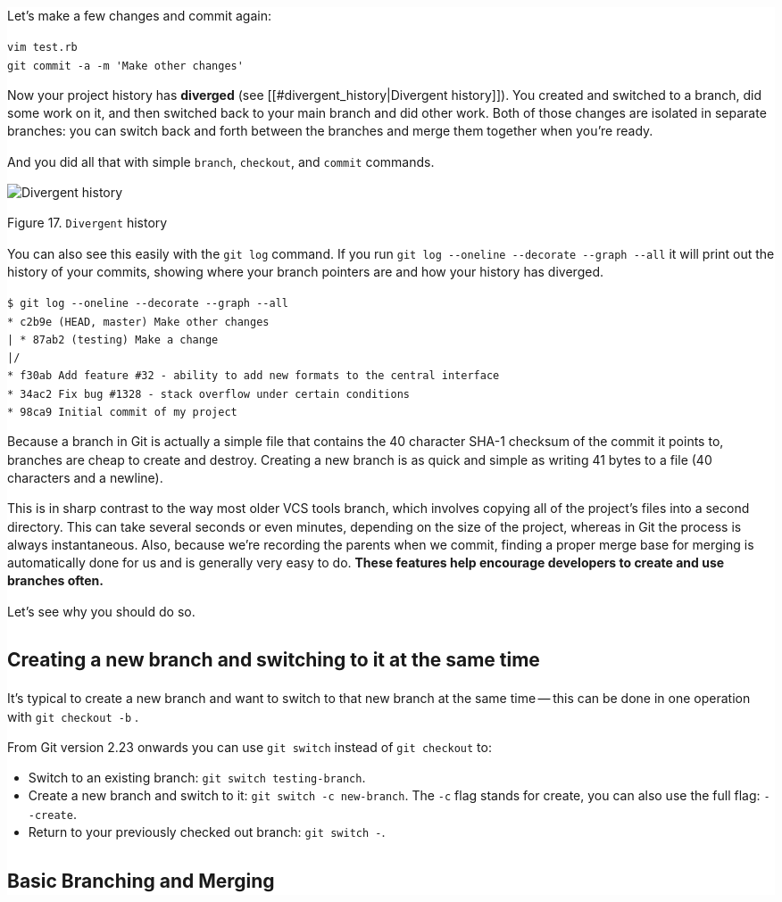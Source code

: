 Let’s make a few changes and commit again:

    vim test.rb
    git commit -a -m 'Make other changes'

Now your project history has **diverged** (see [[#divergent_history|Divergent history]]). You created and switched to a branch, did some work on it, and then switched back to your main branch and did other work. Both of those changes are isolated in separate branches: you can switch back and forth between the branches and merge them together when you’re ready.

And you did all that with simple `branch`, `checkout`, and `commit` commands.

![Divergent history](/Pro%20Git%20-%20Scott%20Chacon/images/advance-master.png)

Figure 17. `Divergent` history

You can also see this easily with the `git log` command. If you run `git log --oneline --decorate --graph --all` it will print out the history of your commits, showing where your branch pointers are and how your history has diverged.

    $ git log --oneline --decorate --graph --all
    * c2b9e (HEAD, master) Make other changes
    | * 87ab2 (testing) Make a change
    |/
    * f30ab Add feature #32 - ability to add new formats to the central interface
    * 34ac2 Fix bug #1328 - stack overflow under certain conditions
    * 98ca9 Initial commit of my project

Because a branch in Git is actually a simple file that contains the 40 character SHA-1 checksum of the commit it points to, branches are cheap to create and destroy. Creating a new branch is as quick and simple as writing 41 bytes to a file (40 characters and a newline).

This is in sharp contrast to the way most older VCS tools branch, which involves copying all of the project’s files into a second directory. This can take several seconds or even minutes, depending on the size of the project, whereas in Git the process is always instantaneous. Also, because we’re recording the parents when we commit, finding a proper merge base for merging is automatically done for us and is generally very easy to do. **These features help encourage developers to create and use branches often.**

Let’s see why you should do so.

## Creating a new branch and switching to it at the same time

It’s typical to create a new branch and want to switch to that new branch at the same time — this can be done in one operation with `git checkout -b` .

From Git version 2.23 onwards you can use `git switch` instead of `git checkout` to:

*   Switch to an existing branch: `git switch testing-branch`.
*   Create a new branch and switch to it: `git switch -c new-branch`. The `-c` flag stands for create, you can also use the full flag: `--create`.
*   Return to your previously checked out branch: `git switch -`.

## Basic Branching and Merging


[^1]: [[snapshot -development]]
[^2]: [[pointer -dev]]
[^3]: [[checksum]]
[^4]: [[git blob]]
[^5]: [[tree object - git]]
[^6]: [[git commit]]
[^7]: [[git commiter]]
[^8]: [[git author]]
[^9]: [[timestamp - concept]]
[^10]: [[git checkout command]]